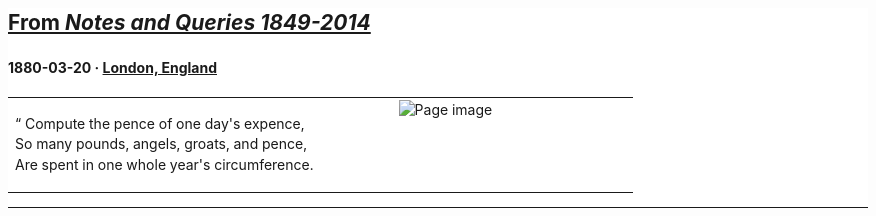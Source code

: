 
## [From _Notes and Queries 1849-2014_](https://archive.org/details/sim_notes-and-queries_1880-03-20_1_12/page/n5/mode/1up?view=theater)

#### 1880-03-20 &middot; [London, England](http://dbpedia.org/resource/London)

<table style="width: 100%;"><tr><td style="width: 50%">

  
“ Compute the pence of one day&#x27;s expence,  
So many pounds, angels, groats, and pence,  
Are spent in one whole year&#x27;s circumference.
</td><td style="width: 50%; max-height: 75%; margin: auto; display: block;">
<img alt="Page image" src="https://iiif.archive.org/iiif/sim_notes-and-queries_1880-03-20_1_12&#0036;5/pct:19.001751,48.169192,32.618214,3.188131/600,/0/default.jpg"/>
</td>
</tr></table>

---

